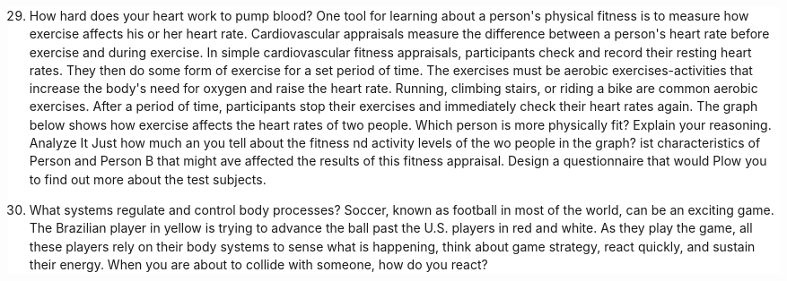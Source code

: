 29. How hard does your heart work to pump blood? One tool for learning about a
person's physical fitness is to measure how exercise affects his or her heart
rate. Cardiovascular appraisals measure the difference between a person's heart
rate before exercise and during exercise. In simple cardiovascular fitness
appraisals, participants check and record their resting heart rates. They then
do some form of exercise for a set period of time. The exercises must be aerobic
exercises-activities that increase the body's need for oxygen and raise the
heart rate. Running, climbing stairs, or riding a bike are common aerobic
exercises. After a period of time, participants stop their exercises and
immediately check their heart rates again. The graph below shows how exercise
affects the heart rates of two people. Which person is more physically fit?
Explain your reasoning. Analyze It Just how much an you tell about the fitness
nd activity levels of the wo people in the graph? ist characteristics of Person
and Person B that might ave affected the results of this fitness appraisal.
Design a questionnaire that would Plow you to find out more about the test
subjects.

30. What systems regulate and control body processes? Soccer, known as football
in most of the world, can be an exciting game. The Brazilian player in yellow is
trying to advance the ball past the U.S. players in red and white. As they play
the game, all these players rely on their body systems to sense what is
happening, think about game strategy, react quickly, and sustain their energy.
When you are about to collide with someone, how do you react?

